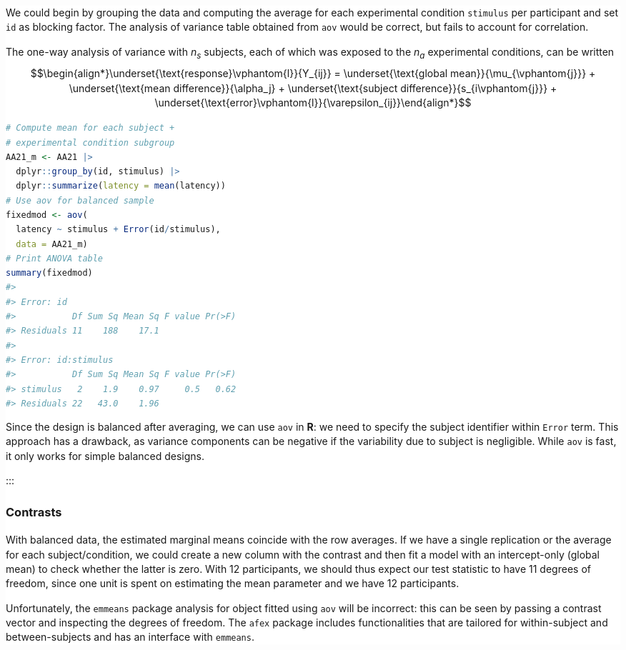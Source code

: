 We could begin by grouping the data and computing the average for each experimental condition `stimulus` per participant and set `id` as blocking factor. The analysis of variance table obtained from `aov` would be correct, but fails to account for correlation. 



The one-way analysis of variance with $n_s$ subjects, each of which was exposed to the $n_a$ experimental conditions, can be written 
$$\begin{align*}\underset{\text{response}\vphantom{l}}{Y_{ij}} = \underset{\text{global mean}}{\mu_{\vphantom{j}}} + \underset{\text{mean difference}}{\alpha_j} + \underset{\text{subject difference}}{s_{i\vphantom{j}}} + \underset{\text{error}\vphantom{l}}{\varepsilon_{ij}}\end{align*}$$


```r
# Compute mean for each subject + 
# experimental condition subgroup
AA21_m <- AA21 |>
  dplyr::group_by(id, stimulus) |>
  dplyr::summarize(latency = mean(latency))
# Use aov for balanced sample
fixedmod <- aov(
  latency ~ stimulus + Error(id/stimulus), 
  data = AA21_m)
# Print ANOVA table
summary(fixedmod)
#> 
#> Error: id
#>           Df Sum Sq Mean Sq F value Pr(>F)
#> Residuals 11    188    17.1               
#> 
#> Error: id:stimulus
#>           Df Sum Sq Mean Sq F value Pr(>F)
#> stimulus   2    1.9    0.97     0.5   0.62
#> Residuals 22   43.0    1.96
```

Since the design is balanced after averaging, we can use `aov` in **R**: we need to specify the subject identifier within `Error` term. This approach has a drawback, as variance components can be negative if the variability due to subject is negligible. While `aov` is fast, it only works for simple balanced designs. 


:::

### Contrasts 

With balanced data, the estimated marginal means coincide with the row averages. If we have a single replication or the average for each subject/condition, we could create a new column with the contrast and then fit a model with an intercept-only (global mean) to check whether the latter is zero. With 12 participants, we should thus expect our test statistic to have 11 degrees of freedom, since one unit is spent on estimating the mean parameter and we have 12 participants.

Unfortunately, the `emmeans` package analysis for object fitted using `aov` will be incorrect: this can be seen by passing a contrast vector and inspecting the degrees of freedom. The `afex` package includes functionalities that are tailored for within-subject and between-subjects and has an interface with `emmeans`.
